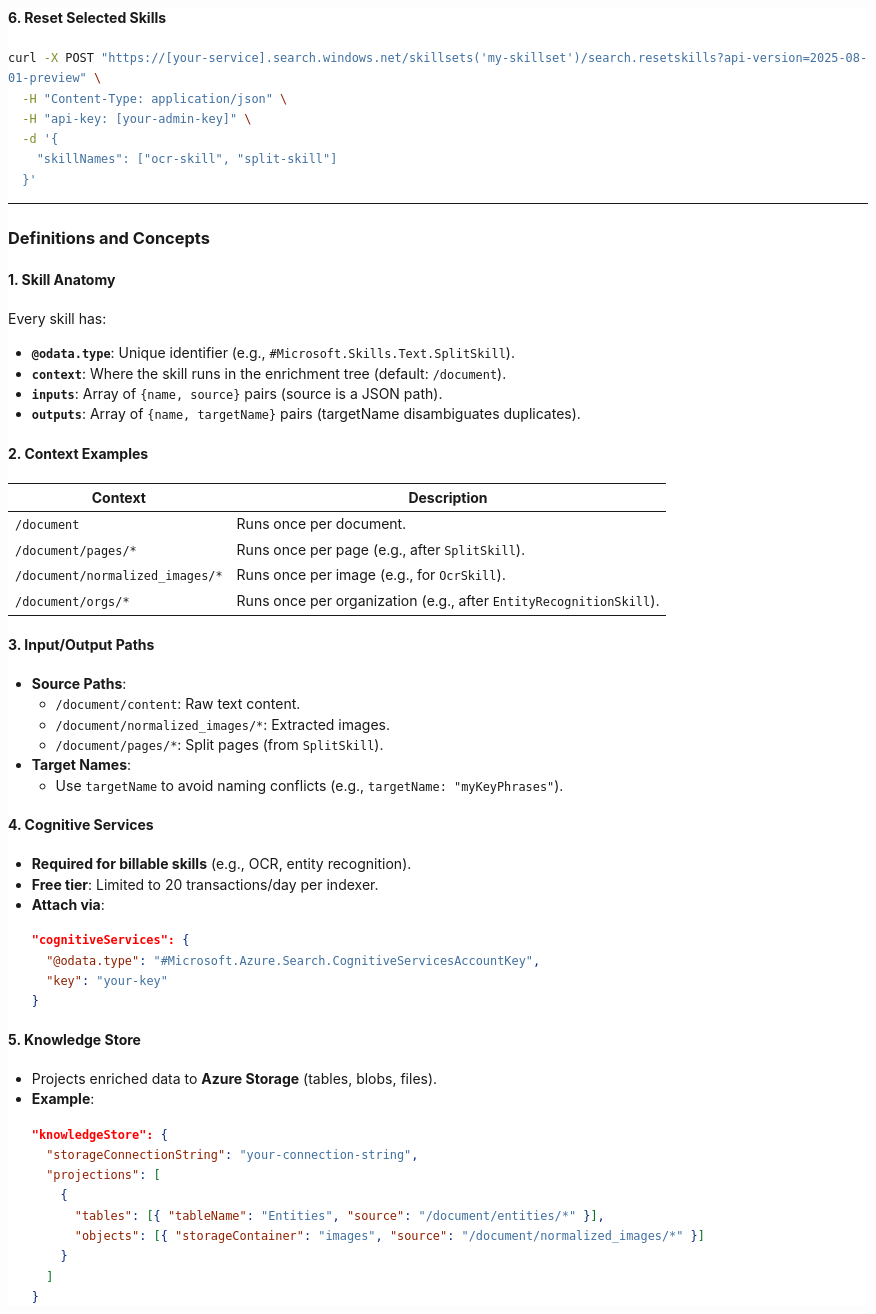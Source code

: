 #### **6. Reset Selected Skills**
```bash
curl -X POST "https://[your-service].search.windows.net/skillsets('my-skillset')/search.resetskills?api-version=2025-08-01-preview" \
  -H "Content-Type: application/json" \
  -H "api-key: [your-admin-key]" \
  -d '{
    "skillNames": ["ocr-skill", "split-skill"]
  }'
```

---

### **Definitions and Concepts**
#### **1. Skill Anatomy**
Every skill has:
- **`@odata.type`**: Unique identifier (e.g., `#Microsoft.Skills.Text.SplitSkill`).
- **`context`**: Where the skill runs in the enrichment tree (default: `/document`).
- **`inputs`**: Array of `{name, source}` pairs (source is a JSON path).
- **`outputs`**: Array of `{name, targetName}` pairs (targetName disambiguates duplicates).

#### **2. Context Examples**
| **Context**                     | **Description**                                                                 |
|---------------------------------|---------------------------------------------------------------------------------|
| `/document`                     | Runs once per document.                                                         |
| `/document/pages/*`             | Runs once per page (e.g., after `SplitSkill`).                                |
| `/document/normalized_images/*` | Runs once per image (e.g., for `OcrSkill`).                                   |
| `/document/orgs/*`              | Runs once per organization (e.g., after `EntityRecognitionSkill`).            |

#### **3. Input/Output Paths**
- **Source Paths**:
  - `/document/content`: Raw text content.
  - `/document/normalized_images/*`: Extracted images.
  - `/document/pages/*`: Split pages (from `SplitSkill`).
- **Target Names**:
  - Use `targetName` to avoid naming conflicts (e.g., `targetName: "myKeyPhrases"`).

#### **4. Cognitive Services**
- **Required for billable skills** (e.g., OCR, entity recognition).
- **Free tier**: Limited to 20 transactions/day per indexer.
- **Attach via**:
  ```json
  "cognitiveServices": {
    "@odata.type": "#Microsoft.Azure.Search.CognitiveServicesAccountKey",
    "key": "your-key"
  }
  ```

#### **5. Knowledge Store**
- Projects enriched data to **Azure Storage** (tables, blobs, files).
- **Example**:
  ```json
  "knowledgeStore": {
    "storageConnectionString": "your-connection-string",
    "projections": [
      {
        "tables": [{ "tableName": "Entities", "source": "/document/entities/*" }],
        "objects": [{ "storageContainer": "images", "source": "/document/normalized_images/*" }]
      }
    ]
  }
  ```